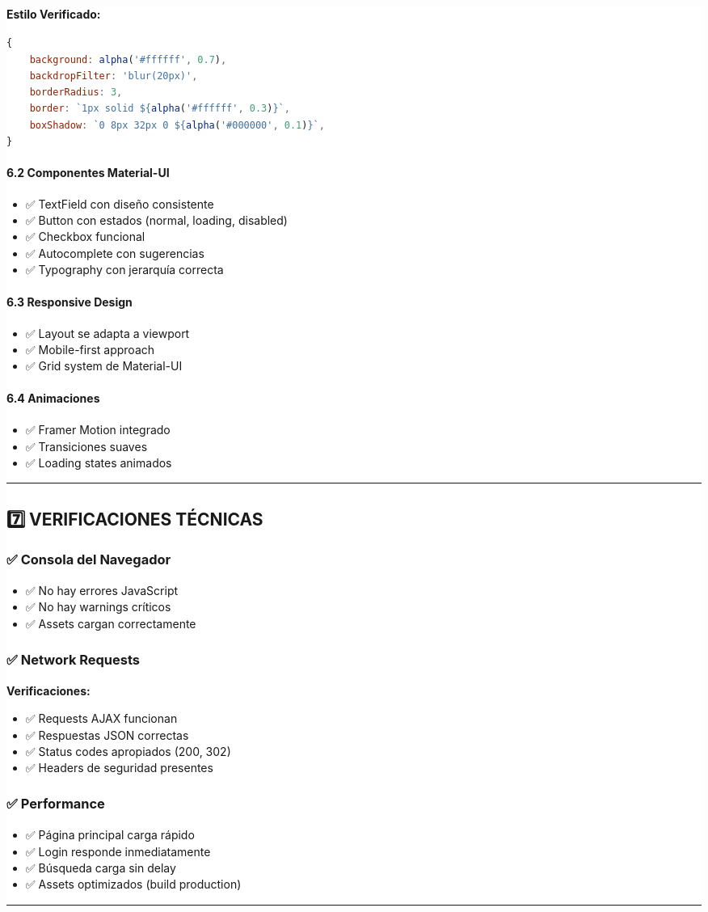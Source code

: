**Estilo Verificado:**
```javascript
{
    background: alpha('#ffffff', 0.7),
    backdropFilter: 'blur(20px)',
    borderRadius: 3,
    border: `1px solid ${alpha('#ffffff', 0.3)}`,
    boxShadow: `0 8px 32px 0 ${alpha('#000000', 0.1)}`,
}
```

#### 6.2 Componentes Material-UI
- ✅ TextField con diseño consistente
- ✅ Button con estados (normal, loading, disabled)
- ✅ Checkbox funcional
- ✅ Autocomplete con sugerencias
- ✅ Typography con jerarquía correcta

#### 6.3 Responsive Design
- ✅ Layout se adapta a viewport
- ✅ Mobile-first approach
- ✅ Grid system de Material-UI

#### 6.4 Animaciones
- ✅ Framer Motion integrado
- ✅ Transiciones suaves
- ✅ Loading states animados

---

## 7️⃣ VERIFICACIONES TÉCNICAS

### ✅ Consola del Navegador
- ✅ No hay errores JavaScript
- ✅ No hay warnings críticos
- ✅ Assets cargan correctamente

### ✅ Network Requests
**Verificaciones:**
- ✅ Requests AJAX funcionan
- ✅ Respuestas JSON correctas
- ✅ Status codes apropiados (200, 302)
- ✅ Headers de seguridad presentes

### ✅ Performance
- ✅ Página principal carga rápido
- ✅ Login responde inmediatamente
- ✅ Búsqueda carga sin delay
- ✅ Assets optimizados (build production)

---
